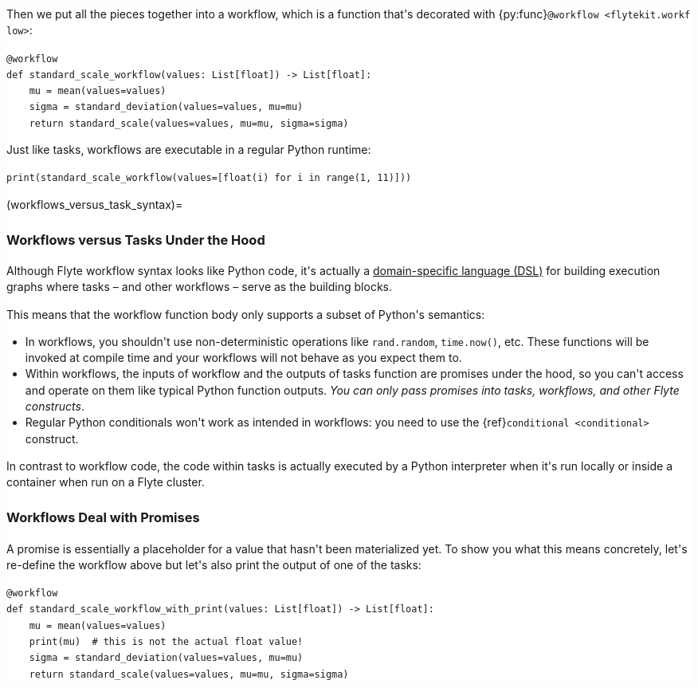 Then we put all the pieces together into a workflow, which is a function
that's decorated with {py:func}`@workflow <flytekit.workflow>`:

```{code-cell} ipython3
@workflow
def standard_scale_workflow(values: List[float]) -> List[float]:
    mu = mean(values=values)
    sigma = standard_deviation(values=values, mu=mu)
    return standard_scale(values=values, mu=mu, sigma=sigma)
```

Just like tasks, workflows are executable in a regular Python runtime:

```{code-cell} ipython3
print(standard_scale_workflow(values=[float(i) for i in range(1, 11)]))
```

(workflows_versus_task_syntax)=

### Workflows versus Tasks Under the Hood

Although Flyte workflow syntax looks like Python code, it's actually a
[domain-specific language (DSL)](https://en.wikipedia.org/wiki/Domain-specific_language)
for building execution graphs where tasks – and other workflows – serve as the
building blocks.

This means that the workflow function body only supports a subset of Python's
semantics:

- In workflows, you shouldn't use non-deterministic operations like
  `rand.random`, `time.now()`, etc. These functions will be invoked at compile
  time and your workflows will not behave as you expect them to.
- Within workflows, the inputs of workflow and the outputs of tasks function are promises under the hood,
  so you can't access and operate on them like typical Python function outputs.
  _You can only pass promises into tasks, workflows, and other Flyte constructs_.
- Regular Python conditionals won't work as intended in workflows: you need to
  use the {ref}`conditional <conditional>` construct.

In contrast to workflow code, the code within tasks is actually executed by a
Python interpreter when it's run locally or inside a container when run on a
Flyte cluster.

### Workflows Deal with Promises

A promise is essentially a placeholder for a value that hasn't been
materialized yet. To show you what this means concretely, let's re-define
the workflow above but let's also print the output of one of the tasks:

```{code-cell} ipython3
@workflow
def standard_scale_workflow_with_print(values: List[float]) -> List[float]:
    mu = mean(values=values)
    print(mu)  # this is not the actual float value!
    sigma = standard_deviation(values=values, mu=mu)
    return standard_scale(values=values, mu=mu, sigma=sigma)
```
